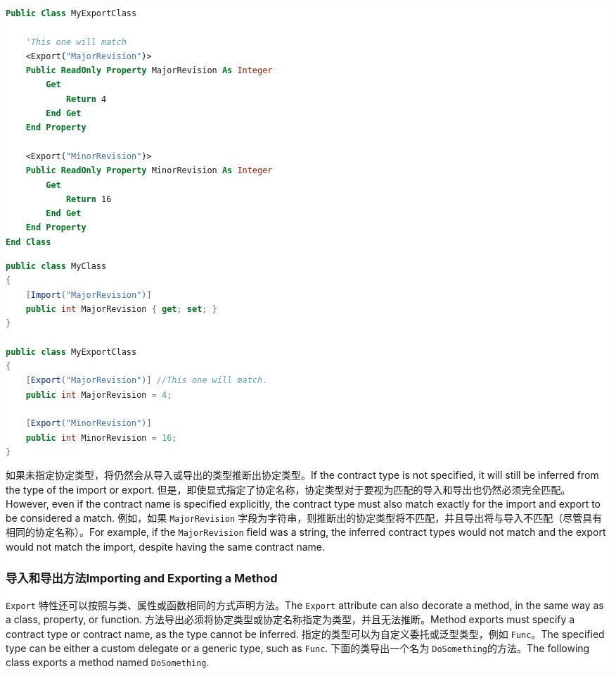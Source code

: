 ```vb
Public Class MyExportClass

    'This one will match
    <Export("MajorRevision")>
    Public ReadOnly Property MajorRevision As Integer
        Get
            Return 4
        End Get
    End Property

    <Export("MinorRevision")>
    Public ReadOnly Property MinorRevision As Integer
        Get
            Return 16
        End Get
    End Property
End Class
```

```csharp
public class MyClass
{
    [Import("MajorRevision")]
    public int MajorRevision { get; set; }
}

public class MyExportClass
{
    [Export("MajorRevision")] //This one will match.
    public int MajorRevision = 4;

    [Export("MinorRevision")]
    public int MinorRevision = 16;
}
```

<span data-ttu-id="23104-139">如果未指定协定类型，将仍然会从导入或导出的类型推断出协定类型。</span><span class="sxs-lookup"><span data-stu-id="23104-139">If the contract type is not specified, it will still be inferred from the type of the import or export.</span></span> <span data-ttu-id="23104-140">但是，即使显式指定了协定名称，协定类型对于要视为匹配的导入和导出也仍然必须完全匹配。</span><span class="sxs-lookup"><span data-stu-id="23104-140">However, even if the contract name is specified explicitly, the contract type must also match exactly for the import and export to be considered a match.</span></span> <span data-ttu-id="23104-141">例如，如果 `MajorRevision` 字段为字符串，则推断出的协定类型将不匹配，并且导出将与导入不匹配（尽管具有相同的协定名称）。</span><span class="sxs-lookup"><span data-stu-id="23104-141">For example, if the `MajorRevision` field was a string, the inferred contract types would not match and the export would not match the import, despite having the same contract name.</span></span>

### <a name="importing-and-exporting-a-method"></a><span data-ttu-id="23104-142">导入和导出方法</span><span class="sxs-lookup"><span data-stu-id="23104-142">Importing and Exporting a Method</span></span>

<span data-ttu-id="23104-143">`Export` 特性还可以按照与类、属性或函数相同的方式声明方法。</span><span class="sxs-lookup"><span data-stu-id="23104-143">The `Export` attribute can also decorate a method, in the same way as a class, property, or function.</span></span> <span data-ttu-id="23104-144">方法导出必须将协定类型或协定名称指定为类型，并且无法推断。</span><span class="sxs-lookup"><span data-stu-id="23104-144">Method exports must specify a contract type or contract name, as the type cannot be inferred.</span></span> <span data-ttu-id="23104-145">指定的类型可以为自定义委托或泛型类型，例如 `Func`。</span><span class="sxs-lookup"><span data-stu-id="23104-145">The specified type can be either a custom delegate or a generic type, such as `Func`.</span></span> <span data-ttu-id="23104-146">下面的类导出一个名为 `DoSomething`的方法。</span><span class="sxs-lookup"><span data-stu-id="23104-146">The following class exports a method named `DoSomething`.</span></span>
